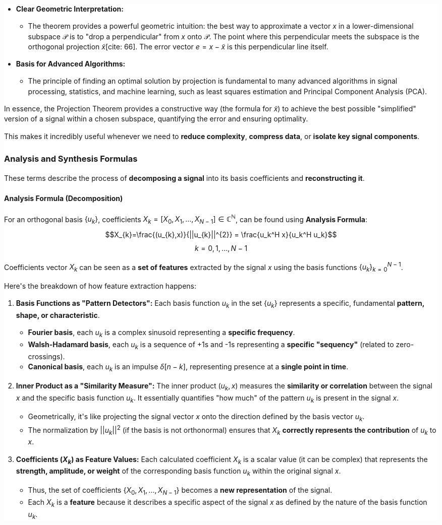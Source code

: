 * **Clear Geometric Interpretation:**
    * The theorem provides a powerful geometric intuition: the best way to approximate a vector $x$ in a lower-dimensional subspace $\mathcal{P}$ is to "drop a perpendicular" from $x$ onto $\mathcal{P}$. The point where this perpendicular meets the subspace is the orthogonal projection $\tilde{x}$[cite: 66]. The error vector $e = x - \tilde{x}$ is this perpendicular line itself.

* **Basis for Advanced Algorithms:**
    * The principle of finding an optimal solution by projection is fundamental to many advanced algorithms in signal processing, statistics, and machine learning, such as least squares estimation and Principal Component Analysis (PCA).

In essence, the Projection Theorem provides a constructive way (the formula for $\tilde{x}$) to achieve the best possible "simplified" version of a signal within a chosen subspace, quantifying the error and ensuring optimality.

This makes it incredibly useful whenever we need to **reduce complexity**, **compress data**, or **isolate key signal components**.

### Analysis and Synthesis Formulas
These terms describe the process of **decomposing a signal** into its basis coefficients and **reconstructing it**.

#### Analysis Formula (Decomposition)

For an orthogonal basis $\{u_k\}$, coefficients $X_k = [X_0, X_1, ..., X_{N-1}] \in \mathbb{C^N}$, can be found using **Analysis Formula**:
$$X_{k}=\frac{(u_{k},x)}{||u_{k}||^{2}} = \frac{u_k^H x}{u_k^H u_k}$$ 
$$k = 0, 1, ..., N-1$$

Coefficients vector $X_k$ can be seen as a **set of features** extracted by the signal $x$ using the basis functions $\{u_{k}\}^{N-1}_{k = 0}$.

Here's the breakdown of how feature extraction happens:

1.  **Basis Functions as "Pattern Detectors":**
    Each basis function $u_k$ in the set $\{u_k\}$ represents a specific, fundamental **pattern, shape, or characteristic**.
    * **Fourier basis**, each $u_k$ is a complex sinusoid representing a **specific frequency**.
    * **Walsh-Hadamard basis**, each $u_k$ is a sequence of +1s and -1s representing a **specific "sequency"** (related to zero-crossings).
    * **Canonical basis**, each $u_k$ is an impulse $\delta[n-k]$, representing presence at a **single point in time**.

2.  **Inner Product as a "Similarity Measure":**
    The inner product $(u_k, x)$ measures the **similarity or correlation** between the signal $x$ and the specific basis function $u_k$. It essentially quantifies "how much" of the pattern $u_k$ is present in the signal $x$.
    * Geometrically, it's like projecting the signal vector $x$ onto the direction defined by the basis vector $u_k$.
    * The normalization by $||u_k||^2$ (if the basis is not orthonormal) ensures that $X_k$ **correctly represents the contribution** of $u_k$ to $x$.

3.  **Coefficients ($X_k$) as Feature Values:**
    Each calculated coefficient $X_k$ is a scalar value (it can be complex) that represents the **strength, amplitude, or weight** of the corresponding basis function $u_k$ within the original signal $x$.
    * Thus, the set of coefficients $\{X_0, X_1, ..., X_{N-1}\}$ becomes a **new representation** of the signal.
    * Each $X_k$ is a **feature** because it describes a specific aspect of the signal $x$ as defined by the nature of the basis function $u_k$.

